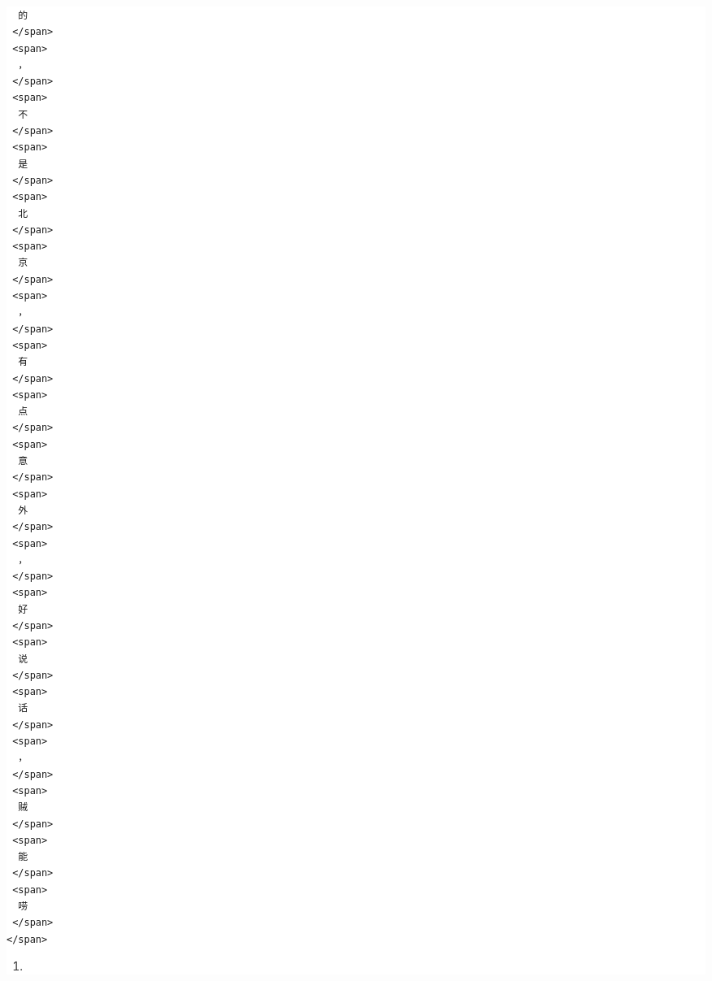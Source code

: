       的
     </span>
     <span>
      ，
     </span>
     <span>
      不
     </span>
     <span>
      是
     </span>
     <span>
      北
     </span>
     <span>
      京
     </span>
     <span>
      ，
     </span>
     <span>
      有
     </span>
     <span>
      点
     </span>
     <span>
      意
     </span>
     <span>
      外
     </span>
     <span>
      ，
     </span>
     <span>
      好
     </span>
     <span>
      说
     </span>
     <span>
      话
     </span>
     <span>
      ，
     </span>
     <span>
      贼
     </span>
     <span>
      能
     </span>
     <span>
      唠
     </span>
    </span>
   </span>
  </h4>
  <ol style="color:#353535;">
   <li>
    <p>
     <span>
      <span>